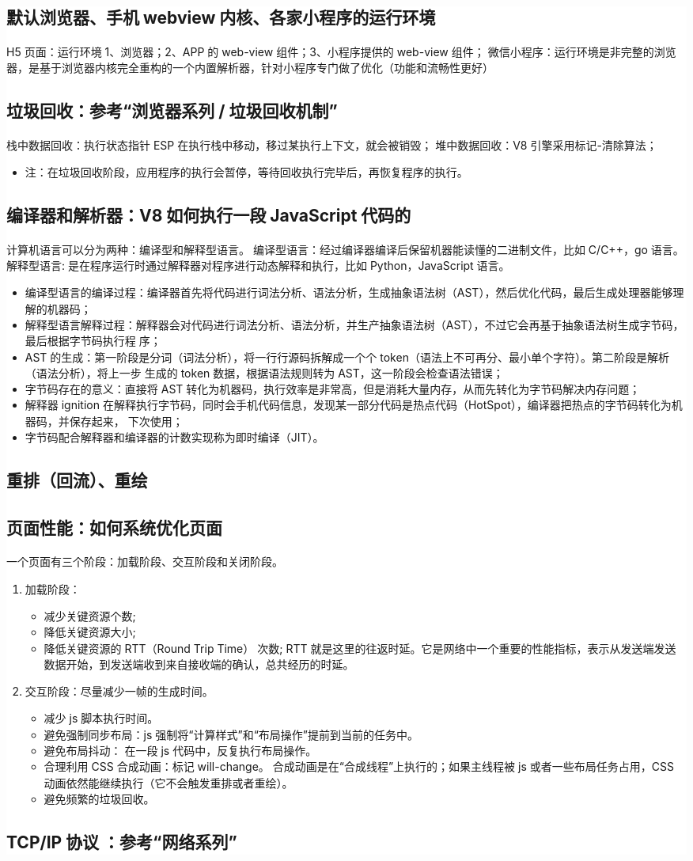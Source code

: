 #

## 默认浏览器、手机 webview 内核、各家小程序的运行环境

H5 页面：运行环境 1、浏览器；2、APP 的 web-view 组件；3、小程序提供的 web-view 组件；
微信小程序：运行环境是非完整的浏览器，是基于浏览器内核完全重构的一个内置解析器，针对小程序专门做了优化（功能和流畅性更好）

## 垃圾回收：参考“浏览器系列 / 垃圾回收机制”

栈中数据回收：执行状态指针 ESP 在执行栈中移动，移过某执行上下文，就会被销毁；
堆中数据回收：V8 引擎采用标记-清除算法；

- 注：在垃圾回收阶段，应用程序的执行会暂停，等待回收执行完毕后，再恢复程序的执行。

## 编译器和解析器：V8 如何执行一段 JavaScript 代码的

计算机语言可以分为两种：编译型和解释型语言。
编译型语言：经过编译器编译后保留机器能读懂的二进制文件，比如 C/C++，go 语言。
解释型语言: 是在程序运行时通过解释器对程序进行动态解释和执行，比如 Python，JavaScript 语言。

- 编译型语言的编译过程：编译器首先将代码进行词法分析、语法分析，生成抽象语法树（AST），然后优化代码，最后生成处理器能够理解的机器码；
- 解释型语言解释过程：解释器会对代码进行词法分析、语法分析，并生产抽象语法树（AST），不过它会再基于抽象语法树生成字节码，最后根据字节码执行程 序；
- AST 的生成：第一阶段是分词（词法分析），将一行行源码拆解成一个个 token（语法上不可再分、最小单个字符）。第二阶段是解析（语法分析），将上一步 生成的 token 数据，根据语法规则转为 AST，这一阶段会检查语法错误；
- 字节码存在的意义：直接将 AST 转化为机器码，执行效率是非常高，但是消耗大量内存，从而先转化为字节码解决内存问题；
- 解释器 ignition 在解释执行字节码，同时会手机代码信息，发现某一部分代码是热点代码（HotSpot），编译器把热点的字节码转化为机器码，并保存起来， 下次使用；
- 字节码配合解释器和编译器的计数实现称为即时编译（JIT）。

## 重排（回流）、重绘

## 页面性能：如何系统优化页面

一个页面有三个阶段：加载阶段、交互阶段和关闭阶段。

1. 加载阶段：

   - 减少关键资源个数;
   - 降低关键资源大小;
   - 降低关键资源的 RTT（Round Trip Time） 次数;
     RTT 就是这里的往返时延。它是网络中一个重要的性能指标，表示从发送端发送数据开始，到发送端收到来自接收端的确认，总共经历的时延。

2. 交互阶段：尽量减少一帧的生成时间。

   - 减少 js 脚本执行时间。
   - 避免强制同步布局：js 强制将“计算样式”和“布局操作”提前到当前的任务中。
   - 避免布局抖动： 在一段 js 代码中，反复执行布局操作。
   - 合理利用 CSS 合成动画：标记 will-change。
     合成动画是在“合成线程”上执行的；如果主线程被 js 或者一些布局任务占用，CSS 动画依然能继续执行（它不会触发重排或者重绘）。
   - 避免频繁的垃圾回收。

## TCP/IP 协议 ：参考“网络系列”
